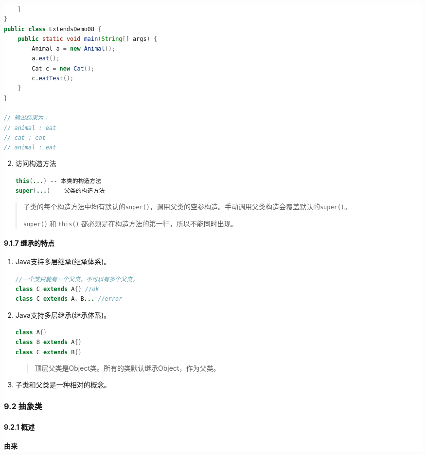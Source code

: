   ```java
       }
   } 
   public class ExtendsDemo08 {
       public static void main(String[] args) {
           Animal a = new Animal();
           a.eat();
           Cat c = new Cat();
           c.eatTest();
       }
   } 
   
   // 输出结果为：
   // animal : eat
   // cat : eat
   // animal : eat
   ```

2. 访问构造方法

   ```java
   this(...) ‐‐ 本类的构造方法
   super(...) ‐‐ 父类的构造方法
   ```

  > 子类的每个构造方法中均有默认的`super()`，调用父类的空参构造。手动调用父类构造会覆盖默认的`super()`。
  >
  > `super()` 和 `this()` 都必须是在构造方法的第一行，所以不能同时出现。

#### 9.1.7 继承的特点 

1. Java支持多层继承(继承体系)。

   ```java
   //一个类只能有一个父类，不可以有多个父类。
   class C extends A{} //ok
   class C extends A，B... //error
   ```

2. Java支持多层继承(继承体系)。 

   ```java
   class A{}
   class B extends A{}
   class C extends B{}
   ```

   > 顶层父类是Object类。所有的类默认继承Object，作为父类。 

3. 子类和父类是一种相对的概念。 

### 9.2 抽象类

#### 9.2.1 概述

**由来**
